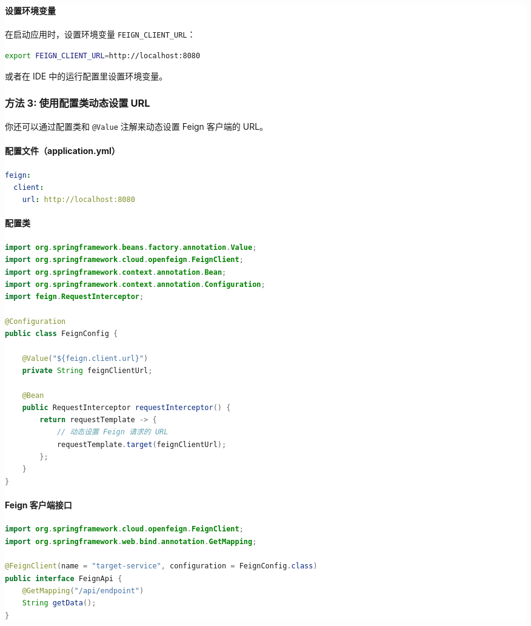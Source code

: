 #### 设置环境变量

在启动应用时，设置环境变量 `FEIGN_CLIENT_URL`：

```bash
export FEIGN_CLIENT_URL=http://localhost:8080
```

或者在 IDE 中的运行配置里设置环境变量。

### 方法 3: 使用配置类动态设置 URL

你还可以通过配置类和 `@Value` 注解来动态设置 Feign 客户端的 URL。

#### 配置文件（application.yml）

```yaml
feign:
  client:
    url: http://localhost:8080
```

#### 配置类

```java
import org.springframework.beans.factory.annotation.Value;
import org.springframework.cloud.openfeign.FeignClient;
import org.springframework.context.annotation.Bean;
import org.springframework.context.annotation.Configuration;
import feign.RequestInterceptor;

@Configuration
public class FeignConfig {

    @Value("${feign.client.url}")
    private String feignClientUrl;

    @Bean
    public RequestInterceptor requestInterceptor() {
        return requestTemplate -> {
            // 动态设置 Feign 请求的 URL
            requestTemplate.target(feignClientUrl);
        };
    }
}
```

#### Feign 客户端接口

```java
import org.springframework.cloud.openfeign.FeignClient;
import org.springframework.web.bind.annotation.GetMapping;

@FeignClient(name = "target-service", configuration = FeignConfig.class)
public interface FeignApi {
    @GetMapping("/api/endpoint")
    String getData();
}
```
